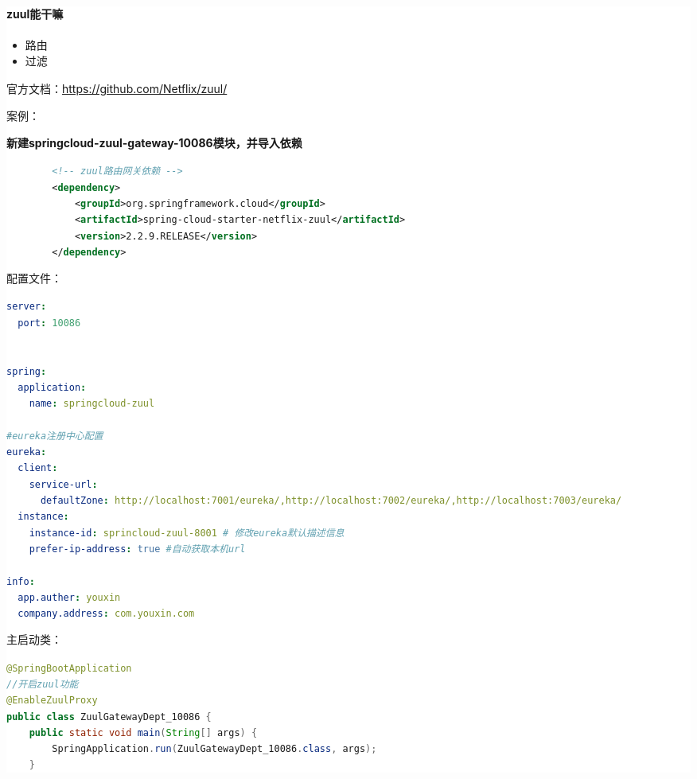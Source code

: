 #### zuul能干嘛

- 路由
- 过滤

官方文档：https://github.com/Netflix/zuul/

案例：

**新建springcloud-zuul-gateway-10086模块，并导入依赖**

```xml
        <!-- zuul路由网关依赖 -->
        <dependency>
            <groupId>org.springframework.cloud</groupId>
            <artifactId>spring-cloud-starter-netflix-zuul</artifactId>
            <version>2.2.9.RELEASE</version>
        </dependency>
```

配置文件：

```yml
server:
  port: 10086


spring:
  application:
    name: springcloud-zuul

#eureka注册中心配置
eureka:
  client:
    service-url:
      defaultZone: http://localhost:7001/eureka/,http://localhost:7002/eureka/,http://localhost:7003/eureka/
  instance:
    instance-id: sprincloud-zuul-8001 # 修改eureka默认描述信息
    prefer-ip-address: true #自动获取本机url

info:
  app.auther: youxin
  company.address: com.youxin.com


```

主启动类：

```java
@SpringBootApplication
//开启zuul功能
@EnableZuulProxy
public class ZuulGatewayDept_10086 {
    public static void main(String[] args) {
        SpringApplication.run(ZuulGatewayDept_10086.class, args);
    }

```
